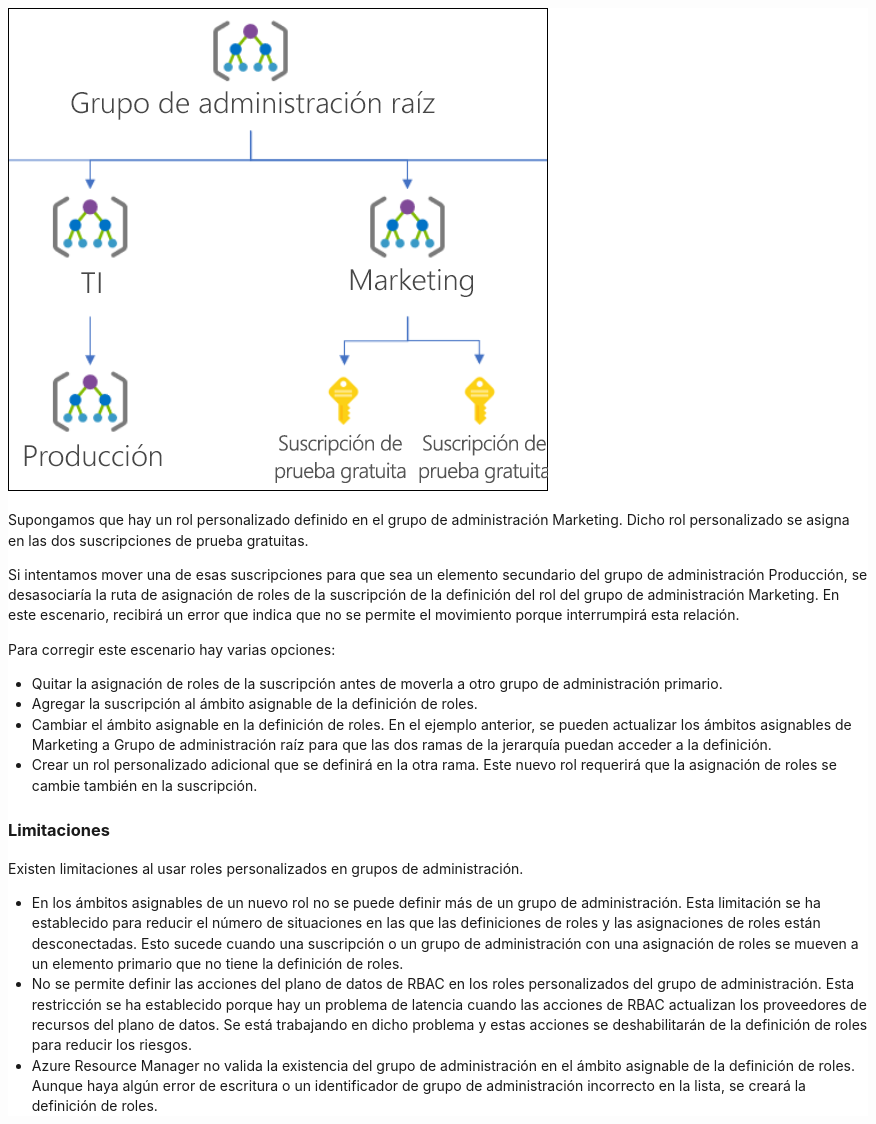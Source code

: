 ![subárbol](./media/subtree.png)

Supongamos que hay un rol personalizado definido en el grupo de administración Marketing. Dicho rol personalizado se asigna en las dos suscripciones de prueba gratuitas.  

Si intentamos mover una de esas suscripciones para que sea un elemento secundario del grupo de administración Producción, se desasociaría la ruta de asignación de roles de la suscripción de la definición del rol del grupo de administración Marketing. En este escenario, recibirá un error que indica que no se permite el movimiento porque interrumpirá esta relación.  

Para corregir este escenario hay varias opciones:
- Quitar la asignación de roles de la suscripción antes de moverla a otro grupo de administración primario.
- Agregar la suscripción al ámbito asignable de la definición de roles.
- Cambiar el ámbito asignable en la definición de roles. En el ejemplo anterior, se pueden actualizar los ámbitos asignables de Marketing a Grupo de administración raíz para que las dos ramas de la jerarquía puedan acceder a la definición.   
- Crear un rol personalizado adicional que se definirá en la otra rama.  Este nuevo rol requerirá que la asignación de roles se cambie también en la suscripción.  

### <a name="limitations"></a>Limitaciones  
Existen limitaciones al usar roles personalizados en grupos de administración. 

 - En los ámbitos asignables de un nuevo rol no se puede definir más de un grupo de administración.  Esta limitación se ha establecido para reducir el número de situaciones en las que las definiciones de roles y las asignaciones de roles están desconectadas.  Esto sucede cuando una suscripción o un grupo de administración con una asignación de roles se mueven a un elemento primario que no tiene la definición de roles.   
 - No se permite definir las acciones del plano de datos de RBAC en los roles personalizados del grupo de administración.  Esta restricción se ha establecido porque hay un problema de latencia cuando las acciones de RBAC actualizan los proveedores de recursos del plano de datos. Se está trabajando en dicho problema y estas acciones se deshabilitarán de la definición de roles para reducir los riesgos.
 - Azure Resource Manager no valida la existencia del grupo de administración en el ámbito asignable de la definición de roles.  Aunque haya algún error de escritura o un identificador de grupo de administración incorrecto en la lista, se creará la definición de roles.   
